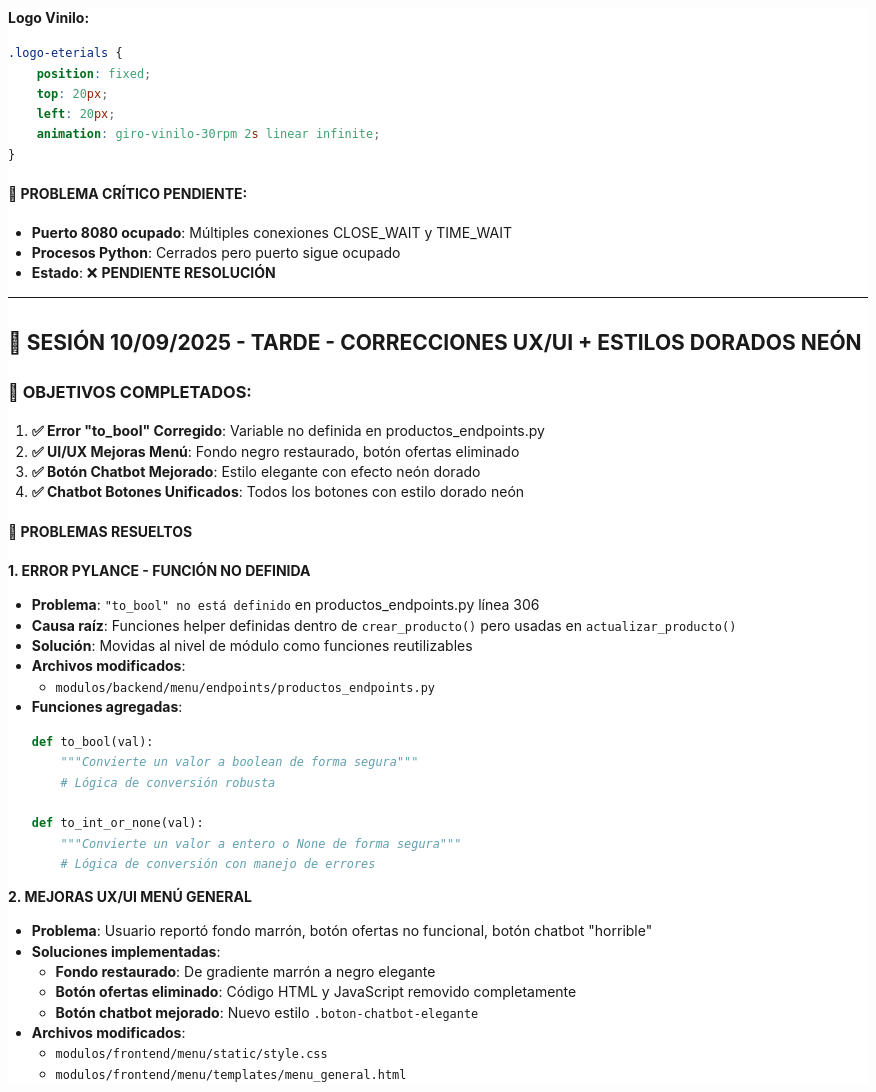 **Logo Vinilo:**
```css
.logo-eterials {
    position: fixed;
    top: 20px;
    left: 20px;
    animation: giro-vinilo-30rpm 2s linear infinite;
}
```

#### **🐛 PROBLEMA CRÍTICO PENDIENTE:**
- **Puerto 8080 ocupado**: Múltiples conexiones CLOSE_WAIT y TIME_WAIT
- **Procesos Python**: Cerrados pero puerto sigue ocupado
- **Estado**: ❌ **PENDIENTE RESOLUCIÓN**

---

## 📅 **SESIÓN 10/09/2025 - TARDE - CORRECCIONES UX/UI + ESTILOS DORADOS NEÓN**

### 🎯 **OBJETIVOS COMPLETADOS:**
1. **✅ Error "to_bool" Corregido**: Variable no definida en productos_endpoints.py
2. **✅ UI/UX Mejoras Menú**: Fondo negro restaurado, botón ofertas eliminado
3. **✅ Botón Chatbot Mejorado**: Estilo elegante con efecto neón dorado
4. **✅ Chatbot Botones Unificados**: Todos los botones con estilo dorado neón

#### **🔧 PROBLEMAS RESUELTOS**

**1. ERROR PYLANCE - FUNCIÓN NO DEFINIDA**
- **Problema**: `"to_bool" no está definido` en productos_endpoints.py línea 306
- **Causa raíz**: Funciones helper definidas dentro de `crear_producto()` pero usadas en `actualizar_producto()`
- **Solución**: Movidas al nivel de módulo como funciones reutilizables
- **Archivos modificados**:
  - `modulos/backend/menu/endpoints/productos_endpoints.py`
- **Funciones agregadas**:
  ```python
  def to_bool(val):
      """Convierte un valor a boolean de forma segura"""
      # Lógica de conversión robusta
  
  def to_int_or_none(val):
      """Convierte un valor a entero o None de forma segura"""
      # Lógica de conversión con manejo de errores
  ```

**2. MEJORAS UX/UI MENÚ GENERAL**
- **Problema**: Usuario reportó fondo marrón, botón ofertas no funcional, botón chatbot "horrible"
- **Soluciones implementadas**:
  - **Fondo restaurado**: De gradiente marrón a negro elegante
  - **Botón ofertas eliminado**: Código HTML y JavaScript removido completamente
  - **Botón chatbot mejorado**: Nuevo estilo `.boton-chatbot-elegante`
- **Archivos modificados**:
  - `modulos/frontend/menu/static/style.css`
  - `modulos/frontend/menu/templates/menu_general.html`
